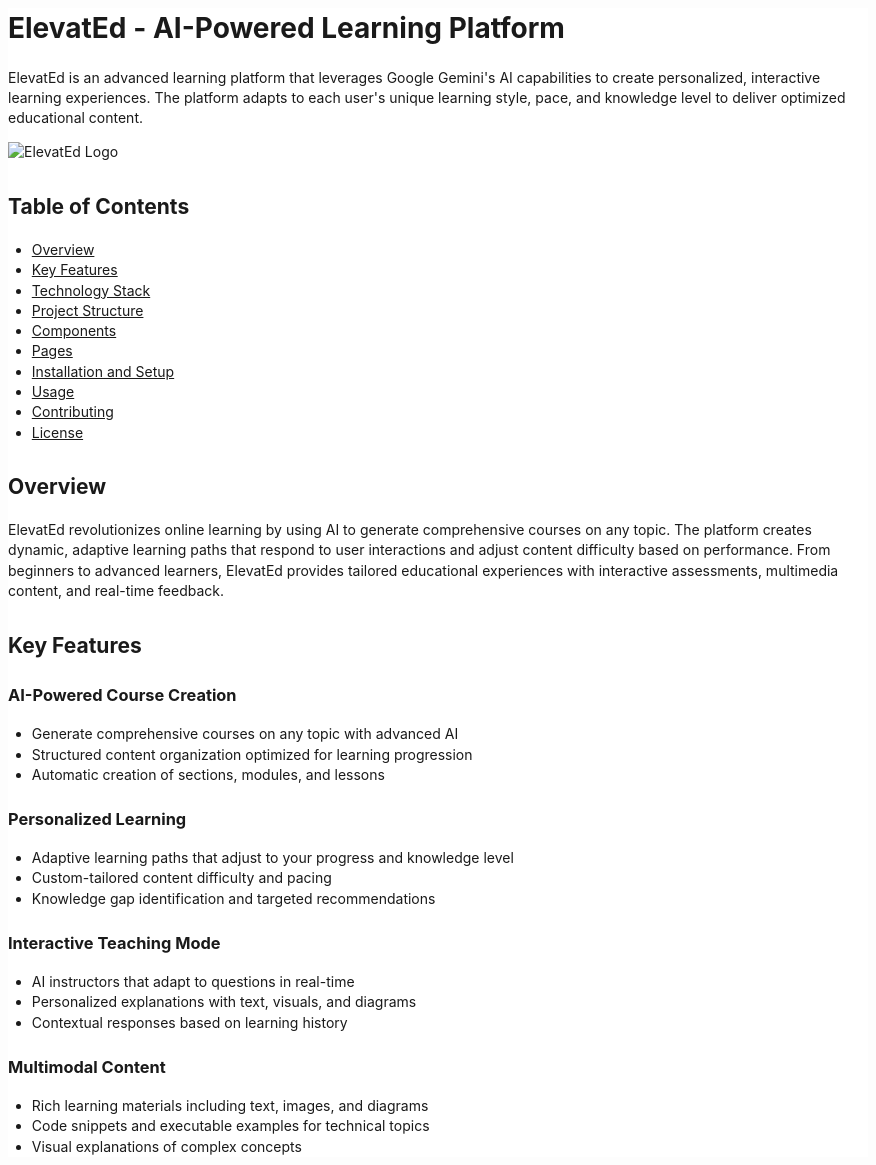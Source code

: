 # ElevatEd - AI-Powered Learning Platform

ElevatEd is an advanced learning platform that leverages Google Gemini's AI capabilities to create personalized, interactive learning experiences. The platform adapts to each user's unique learning style, pace, and knowledge level to deliver optimized educational content.

![ElevatEd Logo](public/ElevatEd-logo.png)

## Table of Contents

- [Overview](#overview)
- [Key Features](#key-features)
- [Technology Stack](#technology-stack)
- [Project Structure](#project-structure)
- [Components](#components)
- [Pages](#pages)
- [Installation and Setup](#installation-and-setup)
- [Usage](#usage)
- [Contributing](#contributing)
- [License](#license)

## Overview

ElevatEd revolutionizes online learning by using AI to generate comprehensive courses on any topic. The platform creates dynamic, adaptive learning paths that respond to user interactions and adjust content difficulty based on performance. From beginners to advanced learners, ElevatEd provides tailored educational experiences with interactive assessments, multimedia content, and real-time feedback.

## Key Features

### AI-Powered Course Creation
- Generate comprehensive courses on any topic with advanced AI
- Structured content organization optimized for learning progression
- Automatic creation of sections, modules, and lessons

### Personalized Learning
- Adaptive learning paths that adjust to your progress and knowledge level
- Custom-tailored content difficulty and pacing
- Knowledge gap identification and targeted recommendations

### Interactive Teaching Mode
- AI instructors that adapt to questions in real-time
- Personalized explanations with text, visuals, and diagrams
- Contextual responses based on learning history

### Multimodal Content
- Rich learning materials including text, images, and diagrams
- Code snippets and executable examples for technical topics
- Visual explanations of complex concepts
